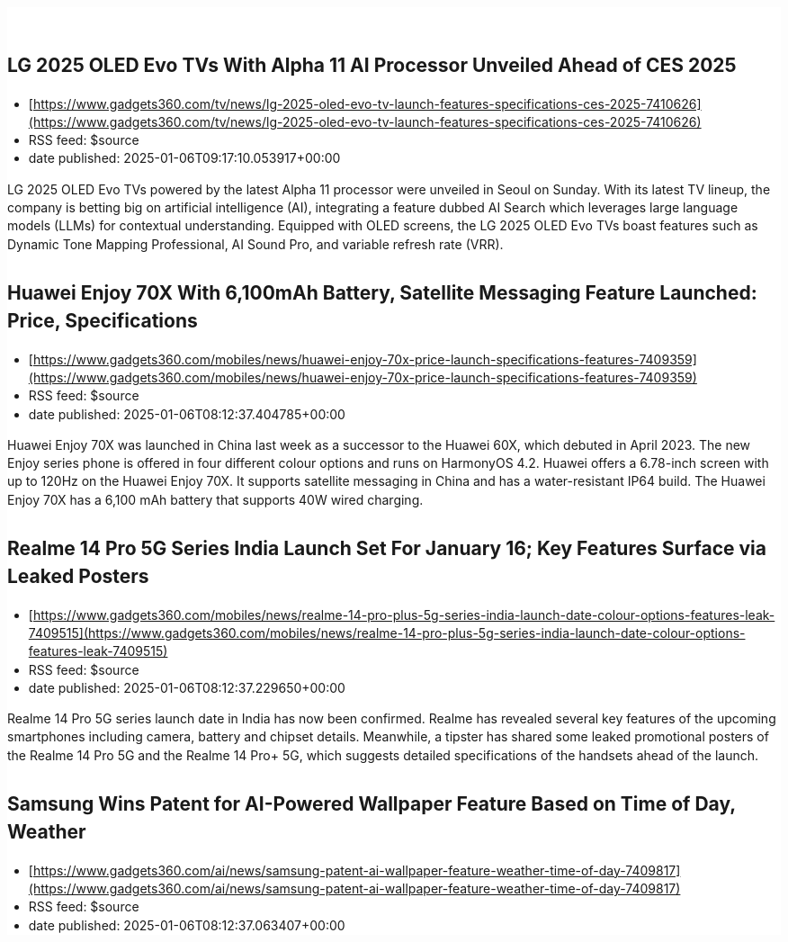 ​​​​

## LG 2025 OLED Evo TVs With Alpha 11 AI Processor Unveiled Ahead of CES 2025
 - [https://www.gadgets360.com/tv/news/lg-2025-oled-evo-tv-launch-features-specifications-ces-2025-7410626](https://www.gadgets360.com/tv/news/lg-2025-oled-evo-tv-launch-features-specifications-ces-2025-7410626)
 - RSS feed: $source
 - date published: 2025-01-06T09:17:10.053917+00:00

LG 2025 OLED Evo TVs powered by the latest Alpha 11 processor were unveiled in Seoul on Sunday. With its latest TV lineup, the company is betting big on artificial intelligence (AI), integrating a feature dubbed AI Search which leverages large language models (LLMs) for contextual understanding. Equipped with OLED screens, the LG 2025 OLED Evo TVs boast features such as Dynamic Tone Mapping Professional, AI Sound Pro, and variable refresh rate (VRR).

## Huawei Enjoy 70X With 6,100mAh Battery, Satellite Messaging Feature Launched: Price, Specifications
 - [https://www.gadgets360.com/mobiles/news/huawei-enjoy-70x-price-launch-specifications-features-7409359](https://www.gadgets360.com/mobiles/news/huawei-enjoy-70x-price-launch-specifications-features-7409359)
 - RSS feed: $source
 - date published: 2025-01-06T08:12:37.404785+00:00

Huawei Enjoy 70X was launched in China last week as a successor to the Huawei 60X, which debuted in April 2023. The new Enjoy series phone is offered in four different colour options and runs on HarmonyOS 4.2. Huawei offers a 6.78-inch screen with up to 120Hz on the Huawei Enjoy 70X. It supports satellite messaging in China and has a water-resistant IP64 build. The Huawei Enjoy 70X has a 6,100 mAh battery that supports 40W wired charging.

## Realme 14 Pro 5G Series India Launch Set For January 16; Key Features Surface via Leaked Posters
 - [https://www.gadgets360.com/mobiles/news/realme-14-pro-plus-5g-series-india-launch-date-colour-options-features-leak-7409515](https://www.gadgets360.com/mobiles/news/realme-14-pro-plus-5g-series-india-launch-date-colour-options-features-leak-7409515)
 - RSS feed: $source
 - date published: 2025-01-06T08:12:37.229650+00:00

Realme 14 Pro 5G series launch date in India has now been confirmed. Realme has revealed several key features of the upcoming smartphones including camera, battery and chipset details. Meanwhile, a tipster has shared some leaked promotional posters of the Realme 14 Pro 5G and the Realme 14 Pro+ 5G, which suggests detailed specifications of the handsets ahead of the launch.

## Samsung Wins Patent for AI-Powered Wallpaper Feature Based on Time of Day, Weather
 - [https://www.gadgets360.com/ai/news/samsung-patent-ai-wallpaper-feature-weather-time-of-day-7409817](https://www.gadgets360.com/ai/news/samsung-patent-ai-wallpaper-feature-weather-time-of-day-7409817)
 - RSS feed: $source
 - date published: 2025-01-06T08:12:37.063407+00:00
